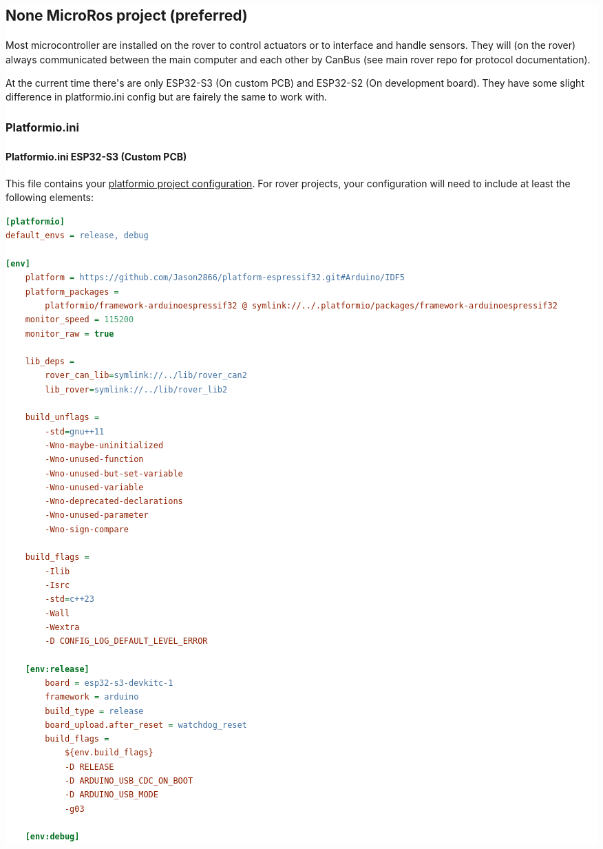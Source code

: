 ## None MicroRos project (preferred)

Most microcontroller are installed on the rover to control actuators or to interface and handle sensors. They will (on the rover) always communicated between the main computer and each other by CanBus (see main rover repo for protocol documentation).

At the current time there's are only ESP32-S3 (On custom PCB) and ESP32-S2 (On development board). They have some slight difference in platformio.ini config but are fairely the same to work with.

### Platformio.ini

#### Platformio.ini ESP32-S3 (Custom PCB)

This file contains your [platformio project configuration](https://docs.platformio.org/en/latest/projectconf/index.html). For rover projects, your configuration will need to include at least the following elements:

```INI
[platformio]
default_envs = release, debug

[env]
    platform = https://github.com/Jason2866/platform-espressif32.git#Arduino/IDF5
    platform_packages = 
        platformio/framework-arduinoespressif32 @ symlink://../.platformio/packages/framework-arduinoespressif32
    monitor_speed = 115200
    monitor_raw = true
    
    lib_deps = 
        rover_can_lib=symlink://../lib/rover_can2
        lib_rover=symlink://../lib/rover_lib2

    build_unflags =
        -std=gnu++11
        -Wno-maybe-uninitialized
        -Wno-unused-function
        -Wno-unused-but-set-variable
        -Wno-unused-variable
        -Wno-deprecated-declarations
        -Wno-unused-parameter
        -Wno-sign-compare

    build_flags =
        -Ilib
        -Isrc
        -std=c++23
        -Wall
        -Wextra
        -D CONFIG_LOG_DEFAULT_LEVEL_ERROR

    [env:release]
        board = esp32-s3-devkitc-1
        framework = arduino
        build_type = release
        board_upload.after_reset = watchdog_reset
        build_flags = 
            ${env.build_flags}
            -D RELEASE
            -D ARDUINO_USB_CDC_ON_BOOT
            -D ARDUINO_USB_MODE
            -g03

    [env:debug]
```
